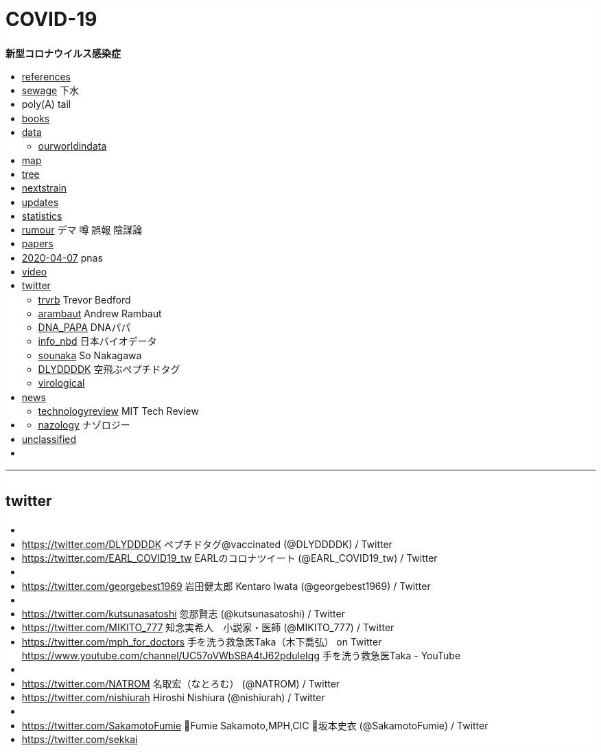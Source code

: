 # COVID-19
**新型コロナウイルス感染症**

- [references](#references)
- [sewage](#sewage) 下水
- poly(A) tail
- [books](#books)
- [data](#data)
  - [ourworldindata](#ourworldindata)
- [map](#map)
- [tree](#tree)
- [nextstrain](#nextstrain)
- [updates](#updates)
- [statistics](#statistics)
- [rumour](#rumour) デマ 噂 誤報 陰謀論
- [papers](#papers)
- [2020-04-07](#2020-04-07) pnas
- [video](#video)
- [twitter](#twitter)
  - [trvrb](#trvrb) Trevor Bedford
  - [arambaut](#arambaut) Andrew Rambaut
  - [DNA_PAPA](#DNA_PAPA) DNAパパ
  - [info_nbd](#info_nbd) 日本バイオデータ
  - [sounaka](#sounaka) So Nakagawa
  - [DLYDDDDK](#DLYDDDDK) 空飛ぶペプチドタグ
  - [virological](#virological)
- [news](#news)
  - [technologyreview](#technologyreview) MIT Tech Review
- 
  - [nazology](#nazology) ナゾロジー
- [unclassified](#unclassified)
- [](#)

----------
## twitter

- 
- https://twitter.com/DLYDDDDK
ペプチドタグ@vaccinated (@DLYDDDDK) / Twitter
- https://twitter.com/EARL_COVID19_tw
EARLのコロナツイート (@EARL_COVID19_tw) / Twitter
- 
- https://twitter.com/georgebest1969
岩田健太郎 Kentaro Iwata (@georgebest1969) / Twitter
- 
- https://twitter.com/kutsunasatoshi
忽那賢志 (@kutsunasatoshi) / Twitter
- https://twitter.com/MIKITO_777
知念実希人　小説家・医師 (@MIKITO_777) / Twitter
- https://twitter.com/mph_for_doctors
手を洗う救急医Taka（木下喬弘） on Twitter
https://www.youtube.com/channel/UC57oVWbSBA4tJ62pduleIqg
手を洗う救急医Taka - YouTube
- 
- https://twitter.com/NATROM
名取宏（なとろむ） (@NATROM) / Twitter
- https://twitter.com/nishiurah
Hiroshi Nishiura (@nishiurah) / Twitter
- 
- https://twitter.com/SakamotoFumie
🍉Fumie Sakamoto,MPH,CIC 🍧坂本史衣 (@SakamotoFumie) / Twitter
- https://twitter.com/sekkai
